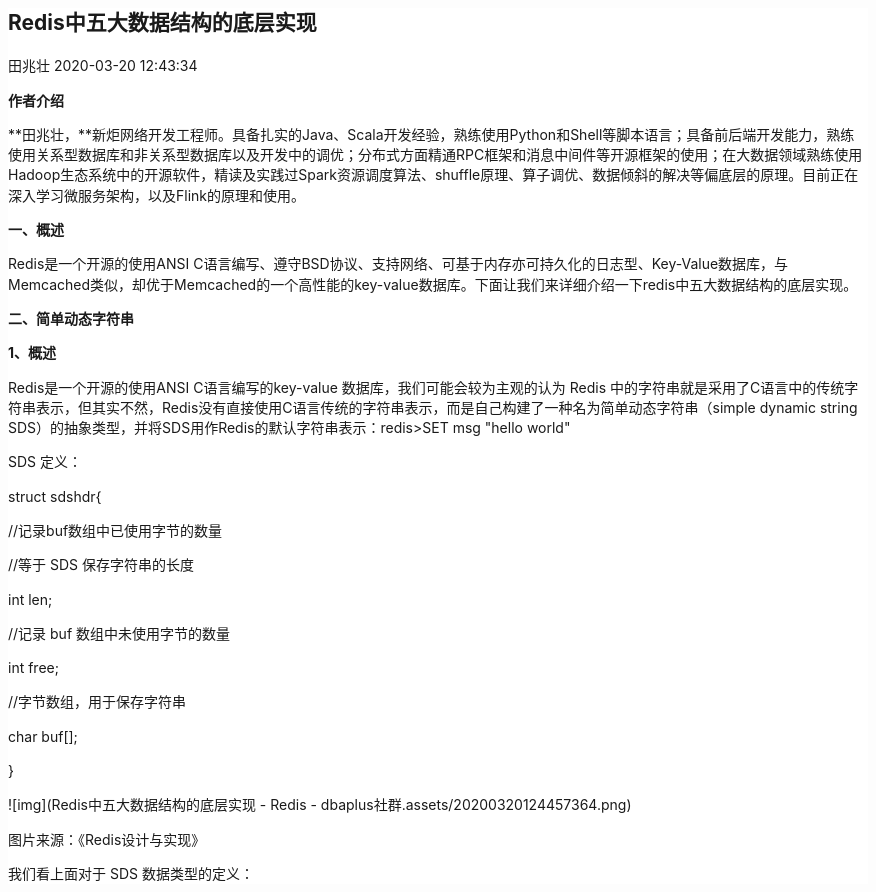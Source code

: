 ## Redis中五大数据结构的底层实现

田兆壮 2020-03-20 12:43:34

**作者介绍**

**田兆壮，**新炬网络开发工程师。具备扎实的Java、Scala开发经验，熟练使用Python和Shell等脚本语言；具备前后端开发能力，熟练使用关系型数据库和非关系型数据库以及开发中的调优；分布式方面精通RPC框架和消息中间件等开源框架的使用；在大数据领域熟练使用Hadoop生态系统中的开源软件，精读及实践过Spark资源调度算法、shuffle原理、算子调优、数据倾斜的解决等偏底层的原理。目前正在深入学习微服务架构，以及Flink的原理和使用。

 

**一、概述**

 

Redis是一个开源的使用ANSI C语言编写、遵守BSD协议、支持网络、可基于内存亦可持久化的日志型、Key-Value数据库，与Memcached类似，却优于Memcached的一个高性能的key-value数据库。下面让我们来详细介绍一下redis中五大数据结构的底层实现。

 

**二、简单动态字符串**

 

**1、概述**

 

Redis是一个开源的使用ANSI C语言编写的key-value 数据库，我们可能会较为主观的认为 Redis 中的字符串就是采用了C语言中的传统字符串表示，但其实不然，Redis没有直接使用C语言传统的字符串表示，而是自己构建了一种名为简单动态字符串（simple dynamic string SDS）的抽象类型，并将SDS用作Redis的默认字符串表示：redis>SET msg "hello world"

 

SDS 定义：

 

 

struct sdshdr{

   //记录buf数组中已使用字节的数量

   //等于 SDS 保存字符串的长度

   int len;

   //记录 buf 数组中未使用字节的数量

   int free;

   //字节数组，用于保存字符串

   char buf[];

}

 

![img](Redis中五大数据结构的底层实现 - Redis - dbaplus社群.assets/20200320124457364.png)

图片来源：《Redis设计与实现》

 

我们看上面对于 SDS 数据类型的定义：
